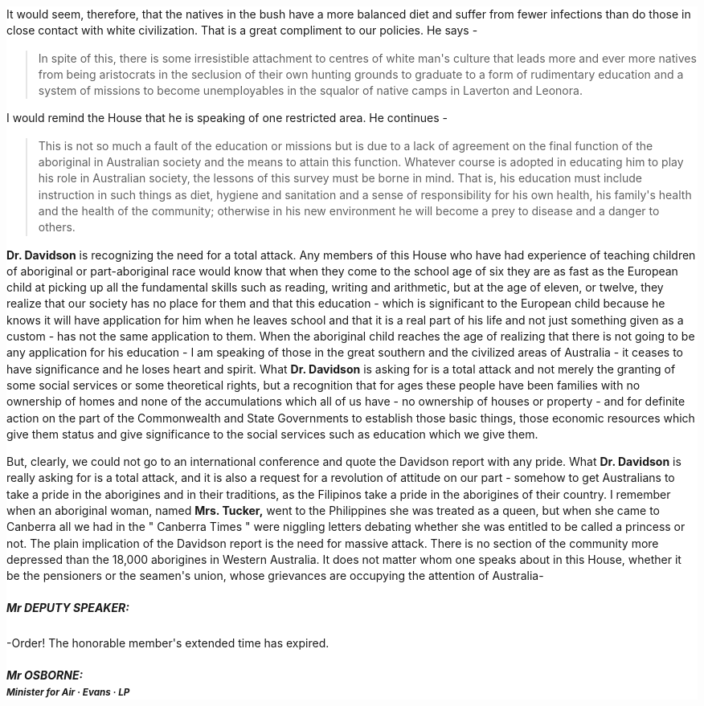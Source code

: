 It would seem, therefore, that the natives in the bush have a more balanced diet and suffer from fewer infections than do those in close contact with white civilization. That is a great compliment to our policies. He says - 

  >In spite of this, there is some irresistible attachment to centres of white man's culture that leads more and ever more natives from being aristocrats in the seclusion of their own hunting grounds to graduate to a form of rudimentary education and a system of missions to become  unempIoyables  in the squalor of native camps in Laverton and Leonora. 

I would remind the House that he is speaking of one restricted area. He continues - 

  >This is not so much a fault of the education or missions but is due to a lack of agreement on the final function of the aboriginal in Australian society and the means to attain this function. Whatever course is adopted in educating him to play his role in Australian society, the lessons of this survey must be borne in mind. That is, his education must include instruction in such things as diet, hygiene and sanitation and a sense of responsibility for his own health, his family's health and the health of the community; otherwise in his new environment he will become a prey to disease and a danger to others. 


 **Dr. Davidson** is recognizing the need for a total attack. Any members of this House who have had experience of teaching children of aboriginal or part-aboriginal race would know that when they come to the school age of six they are as fast as the European child at picking up all the fundamental skills such as reading, writing and arithmetic, but at the age of eleven, or twelve, they realize that our society has no place for them and that this education - which is significant to the European child because he knows it will have application for him when he leaves school and that it is a real part of his life and not just something given as a custom - has not the same application to them. When the aboriginal child reaches the age of realizing that there is not going to be any application for his education - I am speaking of those in the great southern and the civilized areas of Australia - it ceases to have significance and he loses heart and spirit. What  **Dr. Davidson**  is asking for is a total attack and not merely the granting of some social services or some theoretical rights, but a recognition that for ages these people have been families with no ownership of homes and none of the accumulations which all of us have - no ownership of houses or property - and for definite action on the part of the Commonwealth and State Governments to establish those basic things, those economic resources which give them status and give significance to the social services such as education which we give them. 

But, clearly, we could not go to an international conference and quote the Davidson report with any pride. What  **Dr. Davidson**  is really asking for is a total attack, and it is also a request for a revolution of attitude on our part - somehow to get Australians to take a pride in the aborigines and in their traditions, as the Filipinos take a pride in the aborigines of their country. I remember when an aboriginal woman, named  **Mrs. Tucker,**  went to the Philippines she was treated as a queen, but when she came to Canberra all we had in the " Canberra Times " were niggling letters debating whether she was entitled to be called a princess or not. The plain implication of the Davidson report is the need for massive attack. There is no section of the community more depressed than the 18,000 aborigines in Western Australia. It does not matter whom one speaks about in this House, whether it be the pensioners or the seamen's union, whose grievances are occupying the attention of Australia- 

##### Mr DEPUTY SPEAKER:

-Order! The honorable member's extended time has expired. 

##### Mr OSBORNE:<br><small class="text-muted">Minister for Air &middot; Evans &middot; LP</small>
